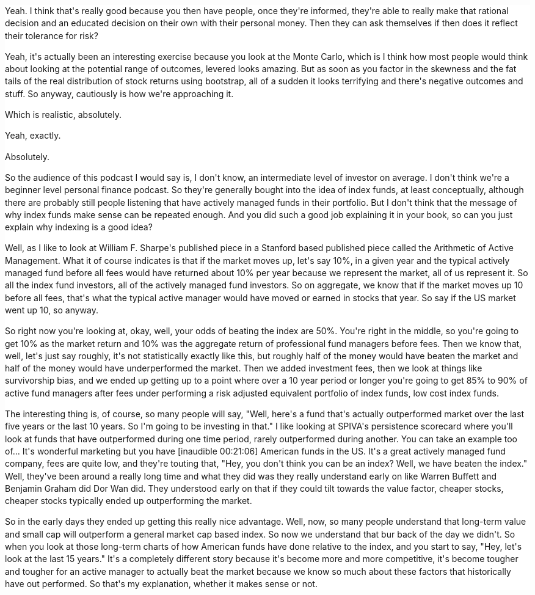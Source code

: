 Yeah. I think that's really good because you then have people, once they're informed, they're able to really make that rational decision and an educated decision on their own with their personal money. Then they can ask themselves if then does it reflect their tolerance for risk?

Yeah, it's actually been an interesting exercise because you look at the Monte Carlo, which is I think how most people would think about looking at the potential range of outcomes, levered looks amazing. But as soon as you factor in the skewness and the fat tails of the real distribution of stock returns using bootstrap, all of a sudden it looks terrifying and there's negative outcomes and stuff. So anyway, cautiously is how we're approaching it.

Which is realistic, absolutely.

Yeah, exactly.

Absolutely.

So the audience of this podcast I would say is, I don't know, an intermediate level of investor on average. I don't think we're a beginner level personal finance podcast. So they're generally bought into the idea of index funds, at least conceptually, although there are probably still people listening that have actively managed funds in their portfolio. But I don't think that the message of why index funds make sense can be repeated enough. And you did such a good job explaining it in your book, so can you just explain why indexing is a good idea?

Well, as I like to look at William F. Sharpe's published piece in a Stanford based published piece called the Arithmetic of Active Management. What it of course indicates is that if the market moves up, let's say 10%, in a given year and the typical actively managed fund before all fees would have returned about 10% per year because we represent the market, all of us represent it. So all the index fund investors, all of the actively managed fund investors. So on aggregate, we know that if the market moves up 10 before all fees, that's what the typical active manager would have moved or earned in stocks that year. So say if the US market went up 10, so anyway.

So right now you're looking at, okay, well, your odds of beating the index are 50%. You're right in the middle, so you're going to get 10% as the market return and 10% was the aggregate return of professional fund managers before fees. Then we know that, well, let's just say roughly, it's not statistically exactly like this, but roughly half of the money would have beaten the market and half of the money would have underperformed the market. Then we added investment fees, then we look at things like survivorship bias, and we ended up getting up to a point where over a 10 year period or longer you're going to get 85% to 90% of active fund managers after fees under performing a risk adjusted equivalent portfolio of index funds, low cost index funds.

The interesting thing is, of course, so many people will say, "Well, here's a fund that's actually outperformed market over the last five years or the last 10 years. So I'm going to be investing in that." I like looking at SPIVA's persistence scorecard where you'll look at funds that have outperformed during one time period, rarely outperformed during another. You can take an example too of... It's wonderful marketing but you have [inaudible 00:21:06] American funds in the US. It's a great actively managed fund company, fees are quite low, and they're touting that, "Hey, you don't think you can be an index? Well, we have beaten the index." Well, they've been around a really long time and what they did was they really understand early on like Warren Buffett and Benjamin Graham did Dor Wan did. They understood early on that if they could tilt towards the value factor, cheaper stocks, cheaper stocks typically ended up outperforming the market.

So in the early days they ended up getting this really nice advantage. Well, now, so many people understand that long-term value and small cap will outperform a general market cap based index. So now we understand that bur back of the day we didn't. So when you look at those long-term charts of how American funds have done relative to the index, and you start to say, "Hey, let's look at the last 15 years." It's a completely different story because it's become more and more competitive, it's become tougher and tougher for an active manager to actually beat the market because we know so much about these factors that historically have out performed. So that's my explanation, whether it makes sense or not.
